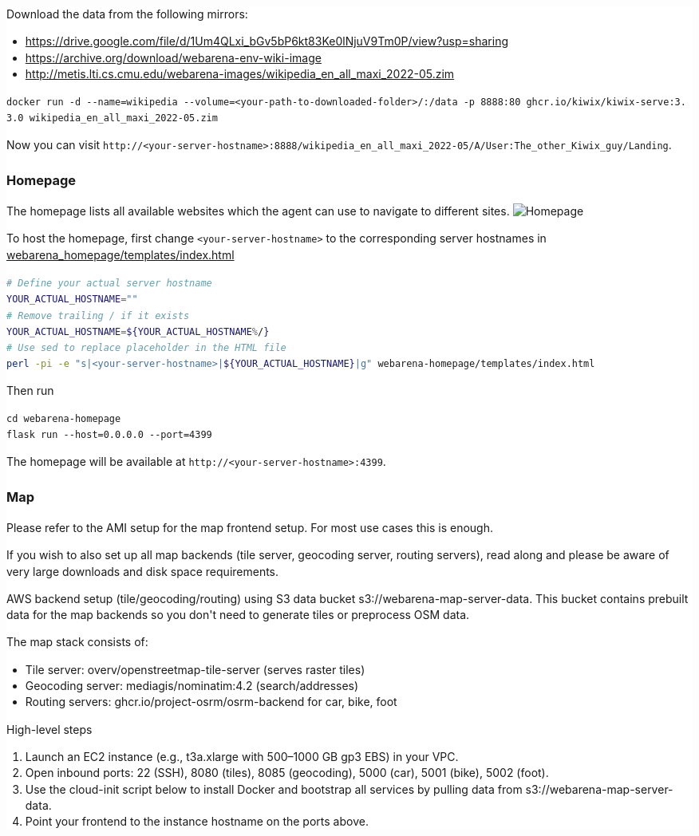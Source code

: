 Download the data from the following mirrors:
- https://drive.google.com/file/d/1Um4QLxi_bGv5bP6kt83Ke0lNjuV9Tm0P/view?usp=sharing
- https://archive.org/download/webarena-env-wiki-image
- http://metis.lti.cs.cmu.edu/webarena-images/wikipedia_en_all_maxi_2022-05.zim

```
docker run -d --name=wikipedia --volume=<your-path-to-downloaded-folder>/:/data -p 8888:80 ghcr.io/kiwix/kiwix-serve:3.3.0 wikipedia_en_all_maxi_2022-05.zim
```
Now you can visit `http://<your-server-hostname>:8888/wikipedia_en_all_maxi_2022-05/A/User:The_other_Kiwix_guy/Landing`.

### Homepage

The homepage lists all available websites which the agent can use to navigate to different sites.
![Homepage](../media/homepage_demo.png)

To host the homepage, first change `<your-server-hostname>` to the corresponding server hostnames in [webarena_homepage/templates/index.html](webarena-homepage/templates/index.html)
```bash
# Define your actual server hostname
YOUR_ACTUAL_HOSTNAME=""
# Remove trailing / if it exists
YOUR_ACTUAL_HOSTNAME=${YOUR_ACTUAL_HOSTNAME%/}
# Use sed to replace placeholder in the HTML file
perl -pi -e "s|<your-server-hostname>|${YOUR_ACTUAL_HOSTNAME}|g" webarena-homepage/templates/index.html
```

Then run
```
cd webarena-homepage
flask run --host=0.0.0.0 --port=4399
```
The homepage will be available at `http://<your-server-hostname>:4399`.

### Map

Please refer to the AMI setup for the map frontend setup. For most use cases this is enough.

If you wish to also set up all map backends (tile server, geocoding server, routing servers), read along and please be aware of very large downloads and disk space requirements.

AWS backend setup (tile/geocoding/routing) using S3 data bucket s3://webarena-map-server-data. This bucket contains prebuilt data for the map backends so you don't need to generate tiles or preprocess OSM data.

The map stack consists of:
- Tile server: overv/openstreetmap-tile-server (serves raster tiles)
- Geocoding server: mediagis/nominatim:4.2 (search/addresses)
- Routing servers: ghcr.io/project-osrm/osrm-backend for car, bike, foot

High-level steps
1) Launch an EC2 instance (e.g., t3a.xlarge with 500–1000 GB gp3 EBS) in your VPC.
2) Open inbound ports: 22 (SSH), 8080 (tiles), 8085 (geocoding), 5000 (car), 5001 (bike), 5002 (foot).
3) Use the cloud-init script below to install Docker and bootstrap all services by pulling data from s3://webarena-map-server-data.
4) Point your frontend to the instance hostname on the ports above.

